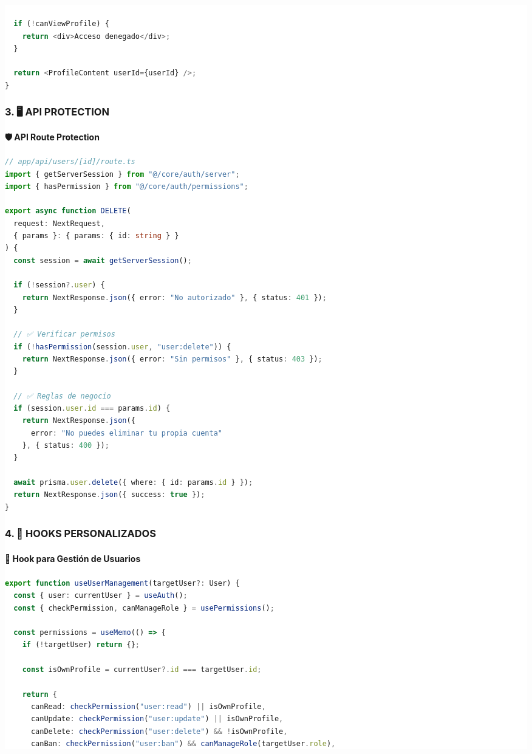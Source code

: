 ```typescript

  if (!canViewProfile) {
    return <div>Acceso denegado</div>;
  }

  return <ProfileContent userId={userId} />;
}
```

### **3. 🖥️ API PROTECTION**

#### **🛡️ API Route Protection**

```typescript
// app/api/users/[id]/route.ts
import { getServerSession } from "@/core/auth/server";
import { hasPermission } from "@/core/auth/permissions";

export async function DELETE(
  request: NextRequest,
  { params }: { params: { id: string } }
) {
  const session = await getServerSession();
  
  if (!session?.user) {
    return NextResponse.json({ error: "No autorizado" }, { status: 401 });
  }
  
  // ✅ Verificar permisos
  if (!hasPermission(session.user, "user:delete")) {
    return NextResponse.json({ error: "Sin permisos" }, { status: 403 });
  }
  
  // ✅ Reglas de negocio
  if (session.user.id === params.id) {
    return NextResponse.json({ 
      error: "No puedes eliminar tu propia cuenta" 
    }, { status: 400 });
  }
  
  await prisma.user.delete({ where: { id: params.id } });
  return NextResponse.json({ success: true });
}
```

### **4. 🎯 HOOKS PERSONALIZADOS**

#### **🔧 Hook para Gestión de Usuarios**

```typescript
export function useUserManagement(targetUser?: User) {
  const { user: currentUser } = useAuth();
  const { checkPermission, canManageRole } = usePermissions();

  const permissions = useMemo(() => {
    if (!targetUser) return {};

    const isOwnProfile = currentUser?.id === targetUser.id;

    return {
      canRead: checkPermission("user:read") || isOwnProfile,
      canUpdate: checkPermission("user:update") || isOwnProfile,
      canDelete: checkPermission("user:delete") && !isOwnProfile,
      canBan: checkPermission("user:ban") && canManageRole(targetUser.role),
```